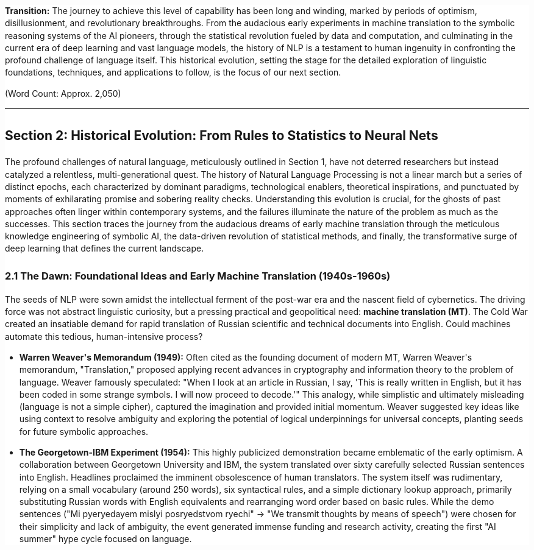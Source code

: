 **Transition:** The journey to achieve this level of capability has been long and winding, marked by periods of optimism, disillusionment, and revolutionary breakthroughs. From the audacious early experiments in machine translation to the symbolic reasoning systems of the AI pioneers, through the statistical revolution fueled by data and computation, and culminating in the current era of deep learning and vast language models, the history of NLP is a testament to human ingenuity in confronting the profound challenge of language itself. This historical evolution, setting the stage for the detailed exploration of linguistic foundations, techniques, and applications to follow, is the focus of our next section.

(Word Count: Approx. 2,050)



---





## Section 2: Historical Evolution: From Rules to Statistics to Neural Nets

The profound challenges of natural language, meticulously outlined in Section 1, have not deterred researchers but instead catalyzed a relentless, multi-generational quest. The history of Natural Language Processing is not a linear march but a series of distinct epochs, each characterized by dominant paradigms, technological enablers, theoretical inspirations, and punctuated by moments of exhilarating promise and sobering reality checks. Understanding this evolution is crucial, for the ghosts of past approaches often linger within contemporary systems, and the failures illuminate the nature of the problem as much as the successes. This section traces the journey from the audacious dreams of early machine translation through the meticulous knowledge engineering of symbolic AI, the data-driven revolution of statistical methods, and finally, the transformative surge of deep learning that defines the current landscape.

### 2.1 The Dawn: Foundational Ideas and Early Machine Translation (1940s-1960s)

The seeds of NLP were sown amidst the intellectual ferment of the post-war era and the nascent field of cybernetics. The driving force was not abstract linguistic curiosity, but a pressing practical and geopolitical need: **machine translation (MT)**. The Cold War created an insatiable demand for rapid translation of Russian scientific and technical documents into English. Could machines automate this tedious, human-intensive process?

*   **Warren Weaver's Memorandum (1949):** Often cited as the founding document of modern MT, Warren Weaver's memorandum, "Translation," proposed applying recent advances in cryptography and information theory to the problem of language. Weaver famously speculated: "When I look at an article in Russian, I say, 'This is really written in English, but it has been coded in some strange symbols. I will now proceed to decode.'" This analogy, while simplistic and ultimately misleading (language is not a simple cipher), captured the imagination and provided initial momentum. Weaver suggested key ideas like using context to resolve ambiguity and exploring the potential of logical underpinnings for universal concepts, planting seeds for future symbolic approaches.

*   **The Georgetown-IBM Experiment (1954):** This highly publicized demonstration became emblematic of the early optimism. A collaboration between Georgetown University and IBM, the system translated over sixty carefully selected Russian sentences into English. Headlines proclaimed the imminent obsolescence of human translators. The system itself was rudimentary, relying on a small vocabulary (around 250 words), six syntactical rules, and a simple dictionary lookup approach, primarily substituting Russian words with English equivalents and rearranging word order based on basic rules. While the demo sentences ("Mi pyeryedayem mislyi posryedstvom ryechi" → "We transmit thoughts by means of speech") were chosen for their simplicity and lack of ambiguity, the event generated immense funding and research activity, creating the first "AI summer" hype cycle focused on language.
